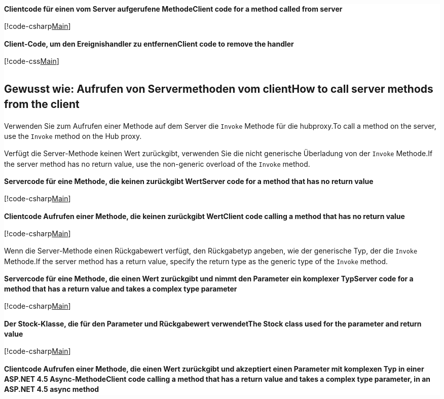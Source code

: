 <span data-ttu-id="14a0d-236">**Clientcode für einen vom Server aufgerufene Methode**</span><span class="sxs-lookup"><span data-stu-id="14a0d-236">**Client code for a method called from server**</span></span>

[!code-csharp[Main](signalr-1x-hubs-api-guide-net-client/samples/sample22.cs?highlight=1)]

<span data-ttu-id="14a0d-237">**Client-Code, um den Ereignishandler zu entfernen**</span><span class="sxs-lookup"><span data-stu-id="14a0d-237">**Client code to remove the handler**</span></span>

[!code-css[Main](signalr-1x-hubs-api-guide-net-client/samples/sample23.css?highlight=1)]

<a id="callserver"></a>

## <a name="how-to-call-server-methods-from-the-client"></a><span data-ttu-id="14a0d-238">Gewusst wie: Aufrufen von Servermethoden vom client</span><span class="sxs-lookup"><span data-stu-id="14a0d-238">How to call server methods from the client</span></span>

<span data-ttu-id="14a0d-239">Verwenden Sie zum Aufrufen einer Methode auf dem Server die `Invoke` Methode für die hubproxy.</span><span class="sxs-lookup"><span data-stu-id="14a0d-239">To call a method on the server, use the `Invoke` method on the Hub proxy.</span></span>

<span data-ttu-id="14a0d-240">Verfügt die Server-Methode keinen Wert zurückgibt, verwenden Sie die nicht generische Überladung von der `Invoke` Methode.</span><span class="sxs-lookup"><span data-stu-id="14a0d-240">If the server method has no return value, use the non-generic overload of the `Invoke` method.</span></span>

<span data-ttu-id="14a0d-241">**Servercode für eine Methode, die keinen zurückgibt Wert**</span><span class="sxs-lookup"><span data-stu-id="14a0d-241">**Server code for a method that has no return value**</span></span>

[!code-csharp[Main](signalr-1x-hubs-api-guide-net-client/samples/sample24.cs?highlight=3)]

<span data-ttu-id="14a0d-242">**Clientcode Aufrufen einer Methode, die keinen zurückgibt Wert**</span><span class="sxs-lookup"><span data-stu-id="14a0d-242">**Client code calling a method that has no return value**</span></span>

[!code-csharp[Main](signalr-1x-hubs-api-guide-net-client/samples/sample25.cs?highlight=1)]

<span data-ttu-id="14a0d-243">Wenn die Server-Methode einen Rückgabewert verfügt, den Rückgabetyp angeben, wie der generische Typ, der die `Invoke` Methode.</span><span class="sxs-lookup"><span data-stu-id="14a0d-243">If the server method has a return value, specify the return type as the generic type of the `Invoke` method.</span></span>

<span data-ttu-id="14a0d-244">**Servercode für eine Methode, die einen Wert zurückgibt und nimmt den Parameter ein komplexer Typ**</span><span class="sxs-lookup"><span data-stu-id="14a0d-244">**Server code for a method that has a return value and takes a complex type parameter**</span></span>

[!code-csharp[Main](signalr-1x-hubs-api-guide-net-client/samples/sample26.cs?highlight=1)]

<span data-ttu-id="14a0d-245">**Der Stock-Klasse, die für den Parameter und Rückgabewert verwendet**</span><span class="sxs-lookup"><span data-stu-id="14a0d-245">**The Stock class used for the parameter and return value**</span></span>

[!code-csharp[Main](signalr-1x-hubs-api-guide-net-client/samples/sample27.cs)]

<span data-ttu-id="14a0d-246">**Clientcode Aufrufen einer Methode, die einen Wert zurückgibt und akzeptiert einen Parameter mit komplexen Typ in einer ASP.NET 4.5 Async-Methode**</span><span class="sxs-lookup"><span data-stu-id="14a0d-246">**Client code calling a method that has a return value and takes a complex type parameter, in an ASP.NET 4.5 async method**</span></span>
